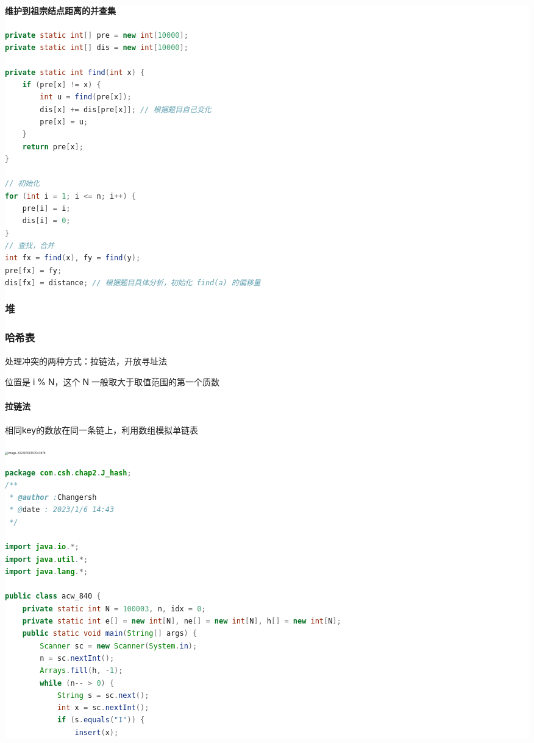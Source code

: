 #### 维护到祖宗结点距离的并查集

~~~ java
private static int[] pre = new int[10000];
private static int[] dis = new int[10000];

private static int find(int x) {
    if (pre[x] != x) {
        int u = find(pre[x]);
        dis[x] += dis[pre[x]]; // 根据题目自己变化
        pre[x] = u;
    }
    return pre[x];
}

// 初始化
for (int i = 1; i <= n; i++) {
    pre[i] = i;
    dis[i] = 0;
}
// 查找，合并
int fx = find(x), fy = find(y);
pre[fx] = fy;
dis[fx] = distance; // 根据题目具体分析，初始化 find(a) 的偏移量
~~~



### 堆



### 哈希表

处理冲突的两种方式：拉链法，开放寻址法

位置是 i % N，这个 N 一般取大于取值范围的第一个质数

#### 拉链法

相同key的数放在同一条链上，利用数组模拟单链表

<img src="C:\Users\lenovo\Desktop\My MD\img\image-20230106150543978.png" alt="image-20230106150543978" style="zoom:33%;" />

~~~java
package com.csh.chap2.J_hash;
/**
 * @author :Changersh
 * @date : 2023/1/6 14:43
 */

import java.io.*;
import java.util.*;
import java.lang.*;

public class acw_840 {
    private static int N = 100003, n, idx = 0;
    private static int e[] = new int[N], ne[] = new int[N], h[] = new int[N];
    public static void main(String[] args) {
        Scanner sc = new Scanner(System.in);
        n = sc.nextInt();
        Arrays.fill(h, -1);
        while (n-- > 0) {
            String s = sc.next();
            int x = sc.nextInt();
            if (s.equals("I")) {
                insert(x);
~~~